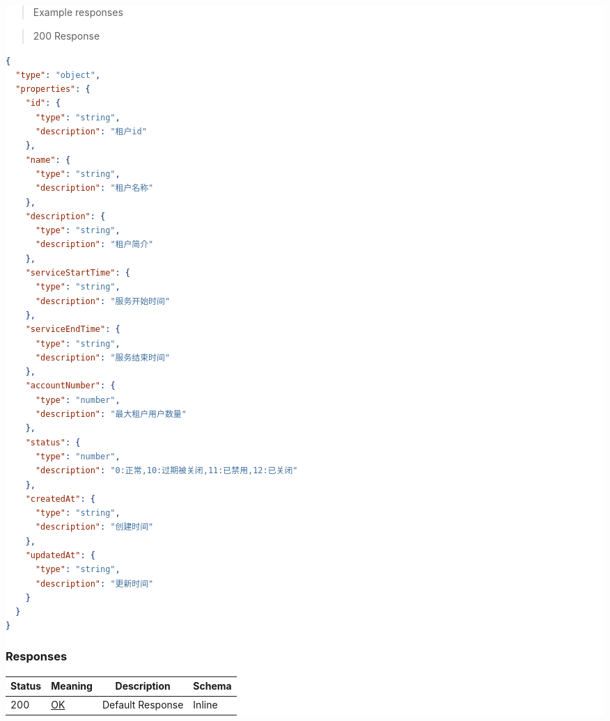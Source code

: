 > Example responses

> 200 Response

```json
{
  "type": "object",
  "properties": {
    "id": {
      "type": "string",
      "description": "租户id"
    },
    "name": {
      "type": "string",
      "description": "租户名称"
    },
    "description": {
      "type": "string",
      "description": "租户简介"
    },
    "serviceStartTime": {
      "type": "string",
      "description": "服务开始时间"
    },
    "serviceEndTime": {
      "type": "string",
      "description": "服务结束时间"
    },
    "accountNumber": {
      "type": "number",
      "description": "最大租户用户数量"
    },
    "status": {
      "type": "number",
      "description": "0:正常,10:过期被关闭,11:已禁用,12:已关闭"
    },
    "createdAt": {
      "type": "string",
      "description": "创建时间"
    },
    "updatedAt": {
      "type": "string",
      "description": "更新时间"
    }
  }
}
```

<h3 id="get__api_v1_account_admin_gettenantinfo-responses">Responses</h3>

|Status|Meaning|Description|Schema|
|---|---|---|---|
|200|[OK](https://tools.ietf.org/html/rfc7231#section-6.3.1)|Default Response|Inline|
